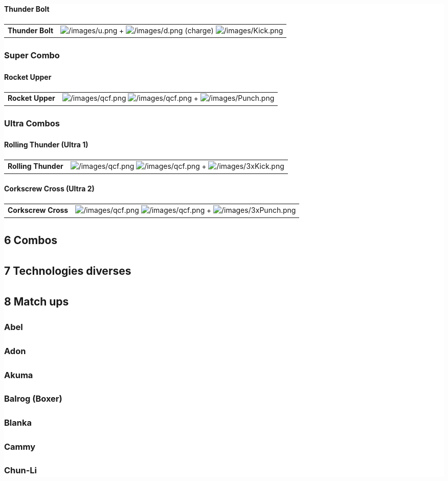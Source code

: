 #### Thunder Bolt

|                  |                                                                                                                           |
|------------------|---------------------------------------------------------------------------------------------------------------------------|
| **Thunder Bolt** | ![](/images/u.png "/images/u.png") + ![](/images/d.png "/images/d.png") (charge) ![](/images/Kick.png "/images/Kick.png") |

### Super Combo

#### Rocket Upper

|                  |                                                                                                                            |
|------------------|----------------------------------------------------------------------------------------------------------------------------|
| **Rocket Upper** | ![](/images/qcf.png "/images/qcf.png") ![](/images/qcf.png "/images/qcf.png") + ![](/images/Punch.png "/images/Punch.png") |

### Ultra Combos

#### Rolling Thunder (Ultra 1)

|                     |                                                                                                                              |
|---------------------|------------------------------------------------------------------------------------------------------------------------------|
| **Rolling Thunder** | ![](/images/qcf.png "/images/qcf.png") ![](/images/qcf.png "/images/qcf.png") + ![](/images/3xKick.png "/images/3xKick.png") |

#### Corkscrew Cross (Ultra 2)

|                     |                                                                                                                                |
|---------------------|--------------------------------------------------------------------------------------------------------------------------------|
| **Corkscrew Cross** | ![](/images/qcf.png "/images/qcf.png") ![](/images/qcf.png "/images/qcf.png") + ![](/images/3xPunch.png "/images/3xPunch.png") |

## 6 Combos

## 7 Technologies diverses

## 8 Match ups

### Abel

### Adon

### Akuma

### Balrog (Boxer)

### Blanka

### Cammy

### Chun-Li
